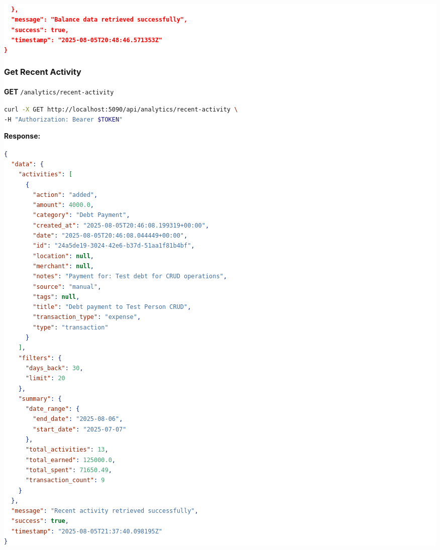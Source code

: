```json
  },
  "message": "Balance data retrieved successfully",
  "success": true,
  "timestamp": "2025-08-05T20:48:46.571353Z"
}
```

### Get Recent Activity
**GET** `/analytics/recent-activity`

```bash
curl -X GET http://localhost:5090/api/analytics/recent-activity \
-H "Authorization: Bearer $TOKEN"
```

**Response:**
```json
{
  "data": {
    "activities": [
      {
        "action": "added",
        "amount": 4000.0,
        "category": "Debt Payment",
        "created_at": "2025-08-05T20:46:08.199319+00:00",
        "date": "2025-08-05T20:46:08.044449+00:00",
        "id": "24a5de19-3024-42e6-b37d-51aa1f81b4bf",
        "location": null,
        "merchant": null,
        "notes": "Payment for: Test debt for CRUD operations",
        "source": "manual",
        "tags": null,
        "title": "Debt payment to Test Person CRUD",
        "transaction_type": "expense",
        "type": "transaction"
      }
    ],
    "filters": {
      "days_back": 30,
      "limit": 20
    },
    "summary": {
      "date_range": {
        "end_date": "2025-08-06",
        "start_date": "2025-07-07"
      },
      "total_activities": 13,
      "total_earned": 125000.0,
      "total_spent": 71650.49,
      "transaction_count": 9
    }
  },
  "message": "Recent activity retrieved successfully",
  "success": true,
  "timestamp": "2025-08-05T21:37:40.098195Z"
}
```
